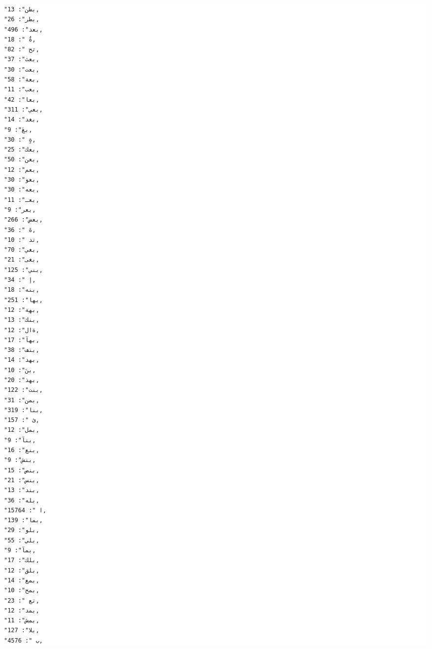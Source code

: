     "بطن": 13,
    "بطر": 26,
    "بعد": 496,
    "ةٌ ": 18,
    "تح ": 82,
    "بعث": 37,
    "بعت": 30,
    "بعة": 58,
    "بعب": 11,
    "بعا": 42,
    "بعي": 311,
    "بغد": 14,
    "بعَ": 9,
    "ةٍ ": 30,
    "بعك": 25,
    "بعن": 50,
    "بعم": 12,
    "بعو": 30,
    "بعه": 30,
    "بعـ": 11,
    "بعر": 9,
    "بعض": 266,
    "ةَ ": 36,
    "تد ": 10,
    "بغي": 70,
    "بغى": 21,
    "بني": 125,
    "إ ": 34,
    "بنه": 18,
    "بها": 251,
    "بهة": 12,
    "بنك": 13,
    "ةال": 12,
    "بهآ": 17,
    "بنف": 38,
    "بهد": 14,
    "بنَ": 10,
    "بهذ": 20,
    "بنت": 122,
    "بمن": 31,
    "بنا": 319,
    "ئ ": 157,
    "بمل": 12,
    "بنآ": 9,
    "بنع": 16,
    "بنش": 9,
    "بنص": 15,
    "بنس": 21,
    "بند": 13,
    "بله": 36,
    "ا ": 15764,
    "بما": 139,
    "بلو": 29,
    "بلي": 55,
    "بمآ": 9,
    "بلك": 17,
    "بلق": 12,
    "بمع": 14,
    "بمح": 10,
    "تع ": 23,
    "بمد": 12,
    "بمش": 11,
    "بلا": 127,
    "ب ": 4576,